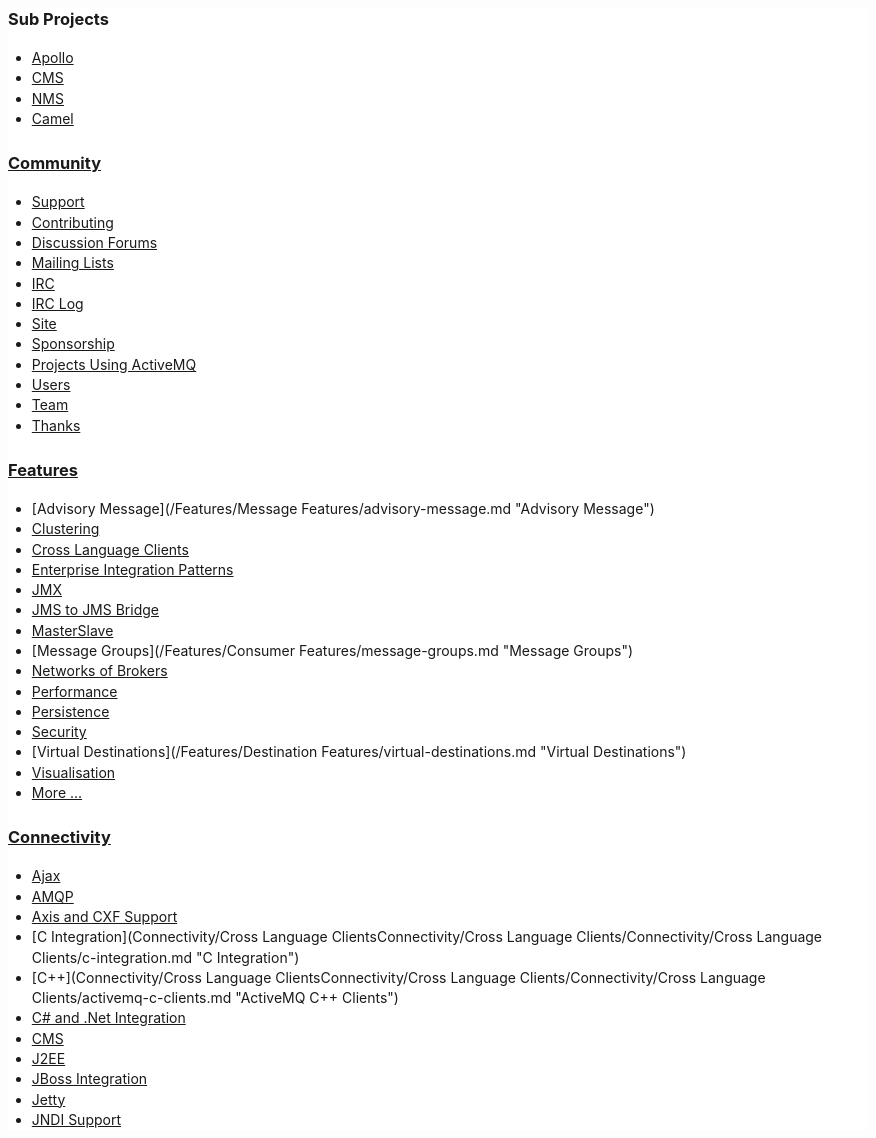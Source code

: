 
### Sub Projects

*   [Apollo](http://activemq.apache.org/apollo "ActiveMQ Apollo")
*   [CMS](http://activemq.apache.org/cms/ "The C++ API for Messaging")
*   [NMS](http://activemq.apache.org/nms/ "NMS is the .Net Messaging API")
*   [Camel](http://camel.apache.org/ "POJO based Enterprise Integration Patterns with a typesafe Java DSL")

### [Community](community.md "Community")

*   [Support](CommunityCommunity/Community/support.md "Support")
*   [Contributing](CommunityCommunity/Community/contributing.md "Contributing")
*   [Discussion Forums](CommunityCommunity/Community/discussion-forums.md "Discussion Forums")
*   [Mailing Lists](Community/mailing-lists.md "Mailing Lists")
*   [IRC](irc://irc.codehaus.org/activemq)
*   [IRC Log](http://servlet.uwyn.com/drone/log/hausbot/activemq)
*   [Site](site.md "Site")
*   [Sponsorship](http://www.apache.org/foundationCommunity/sponsorship.md)
*   [Projects Using ActiveMQ](CommunityCommunity/Community/projects-using-activemq.md "Projects Using ActiveMQ")
*   [Users](CommunityCommunity/Community/users.md "Users")
*   [Team](CommunityCommunity/Community/team.md "Team")
*   [Thanks](http://www.apache.org/foundationIndexIndex/Index/thanks.md)

### [Features](features.md "Features")

*   [Advisory Message](/Features/Message Features/advisory-message.md "Advisory Message")
*   [Clustering](/Features/clustering.md "Clustering")
*   [Cross Language Clients](Connectivity/cross-language-clients.md "Cross Language Clients")
*   [Enterprise Integration Patterns](/Features/enterprise-integration-patterns.md "Enterprise Integration Patterns")
*   [JMX](/Features/jmx.md "JMX")
*   [JMS to JMS Bridge](ConnectivityConnectivity/Connectivity/jms-to-jms-bridge.md "JMS to JMS Bridge")
*   [MasterSlave](/Features/ClusteringFeatures/Clustering/Features/Clustering/masterslave.md "MasterSlave")
*   [Message Groups](/Features/Consumer Features/message-groups.md "Message Groups")
*   [Networks of Brokers](/Features/Clustering/networks-of-brokers.md "Networks of Brokers")
*   [Performance](/Features/performance.md "Performance")
*   [Persistence](/Features/persistence.md "Persistence")
*   [Security](/Features/security.md "Security")
*   [Virtual Destinations](/Features/Destination Features/virtual-destinations.md "Virtual Destinations")
*   [Visualisation](/Features/visualisation.md "Visualisation")
*   [More ...](features.md "Features")

### [Connectivity](connectivity.md "Connectivity")

*   [Ajax](Connectivity/ajax.md "Ajax")
*   [AMQP](Connectivity/Protocols/amqp.md "AMQP")
*   [Axis and CXF Support](axis-and-cxf-CommunityCommunity/Community/support.md "Axis and CXF Support")
*   [C Integration](Connectivity/Cross Language ClientsConnectivity/Cross Language Clients/Connectivity/Cross Language Clients/c-integration.md "C Integration")
*   [C++](Connectivity/Cross Language ClientsConnectivity/Cross Language Clients/Connectivity/Cross Language Clients/activemq-c-clients.md "ActiveMQ C++ Clients")
*   [C# and .Net Integration](http://activemq.apache.org/nms/)
*   [CMS](http://activemq.apache.org/cms/)
*   [J2EE](Connectivity/Containers/j2ee.md "J2EE")
*   [JBoss Integration](Connectivity/ContainersConnectivity/Containers/Connectivity/Containers/jboss-integration.md "JBoss Integration")
*   [Jetty](http://docs.codehaus.org/display/JETTY/Integrating+with+ActiveMQ)
*   [JNDI Support](Connectivity/Containers/jndi-Community/support.md "JNDI Support")